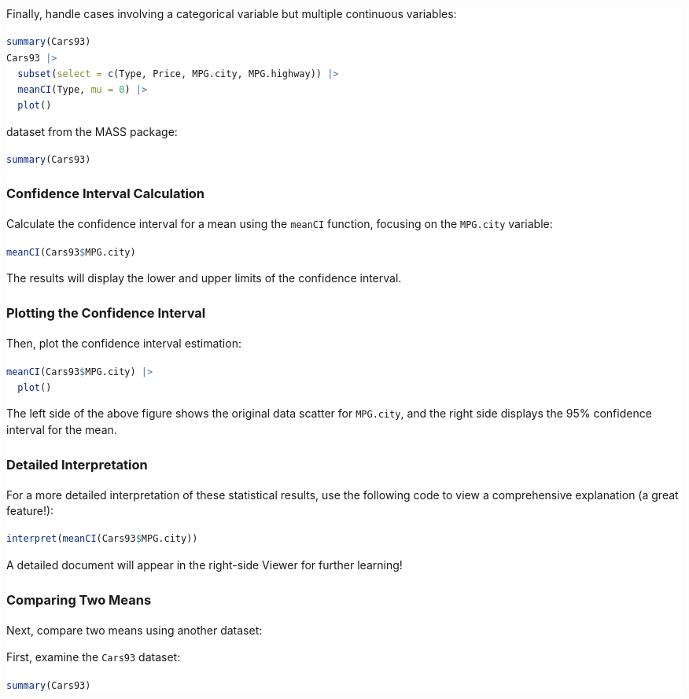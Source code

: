 Finally, handle cases involving a categorical variable but multiple continuous variables:

```R
summary(Cars93)
Cars93 |>
  subset(select = c(Type, Price, MPG.city, MPG.highway)) |>
  meanCI(Type, mu = 0) |>
  plot()
```

dataset from the MASS package:

```R
summary(Cars93)
```

### Confidence Interval Calculation

Calculate the confidence interval for a mean using the `meanCI` function, focusing on the `MPG.city` variable:

```R
meanCI(Cars93$MPG.city)
```

The results will display the lower and upper limits of the confidence interval.

### Plotting the Confidence Interval

Then, plot the confidence interval estimation:

```R
meanCI(Cars93$MPG.city) |>
  plot()
```

The left side of the above figure shows the original data scatter for `MPG.city`, and the right side displays the 95% confidence interval for the mean.

### Detailed Interpretation

For a more detailed interpretation of these statistical results, use the following code to view a comprehensive explanation (a great feature!):

```R
interpret(meanCI(Cars93$MPG.city))
```

A detailed document will appear in the right-side Viewer for further learning!

### Comparing Two Means

Next, compare two means using another dataset:

First, examine the `Cars93` dataset:

```R
summary(Cars93)
```
